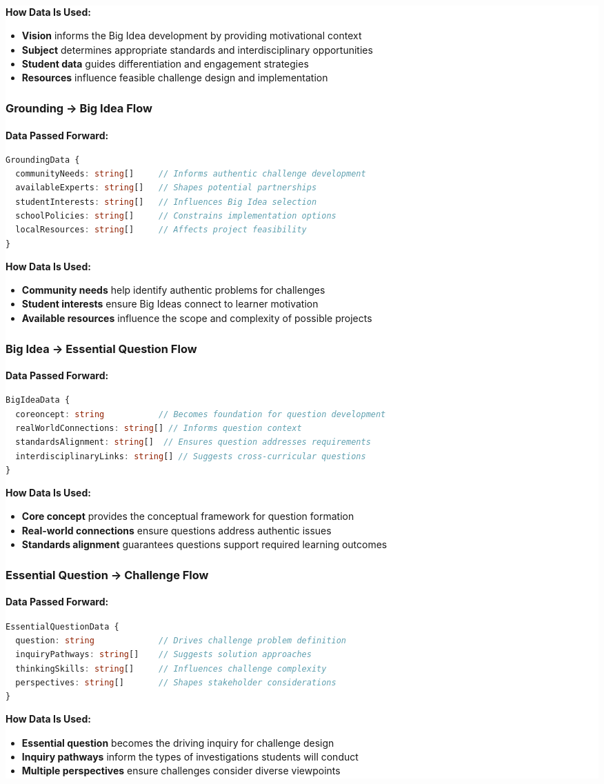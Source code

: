 **How Data Is Used:**
- **Vision** informs the Big Idea development by providing motivational context
- **Subject** determines appropriate standards and interdisciplinary opportunities
- **Student data** guides differentiation and engagement strategies
- **Resources** influence feasible challenge design and implementation

### Grounding → Big Idea Flow
**Data Passed Forward:**
```typescript
GroundingData {
  communityNeeds: string[]     // Informs authentic challenge development
  availableExperts: string[]   // Shapes potential partnerships
  studentInterests: string[]   // Influences Big Idea selection
  schoolPolicies: string[]     // Constrains implementation options
  localResources: string[]     // Affects project feasibility
}
```

**How Data Is Used:**
- **Community needs** help identify authentic problems for challenges
- **Student interests** ensure Big Ideas connect to learner motivation
- **Available resources** influence the scope and complexity of possible projects

### Big Idea → Essential Question Flow
**Data Passed Forward:**
```typescript
BigIdeaData {
  coreoncept: string           // Becomes foundation for question development
  realWorldConnections: string[] // Informs question context
  standardsAlignment: string[]  // Ensures question addresses requirements
  interdisciplinaryLinks: string[] // Suggests cross-curricular questions
}
```

**How Data Is Used:**
- **Core concept** provides the conceptual framework for question formation
- **Real-world connections** ensure questions address authentic issues
- **Standards alignment** guarantees questions support required learning outcomes

### Essential Question → Challenge Flow
**Data Passed Forward:**
```typescript
EssentialQuestionData {
  question: string             // Drives challenge problem definition
  inquiryPathways: string[]    // Suggests solution approaches
  thinkingSkills: string[]     // Influences challenge complexity
  perspectives: string[]       // Shapes stakeholder considerations
}
```

**How Data Is Used:**
- **Essential question** becomes the driving inquiry for challenge design
- **Inquiry pathways** inform the types of investigations students will conduct
- **Multiple perspectives** ensure challenges consider diverse viewpoints
